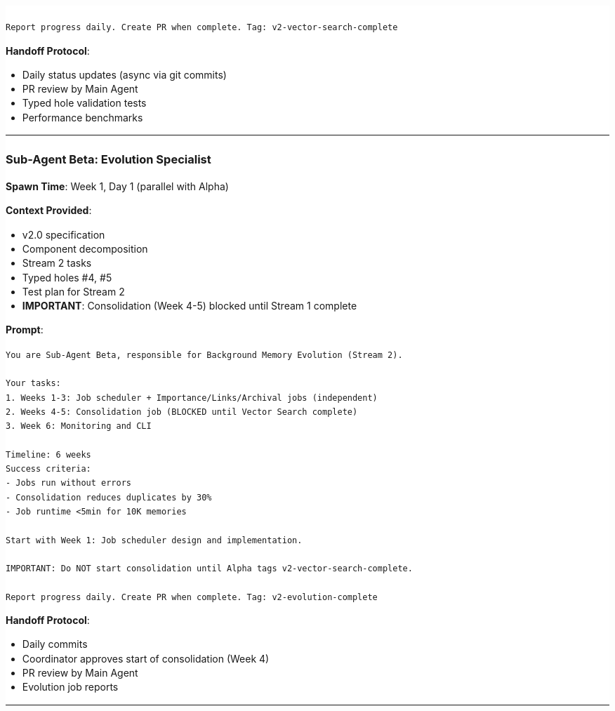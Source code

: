 ```

Report progress daily. Create PR when complete. Tag: v2-vector-search-complete
```

**Handoff Protocol**:
- Daily status updates (async via git commits)
- PR review by Main Agent
- Typed hole validation tests
- Performance benchmarks

---

### Sub-Agent Beta: Evolution Specialist

**Spawn Time**: Week 1, Day 1 (parallel with Alpha)

**Context Provided**:
- v2.0 specification
- Component decomposition
- Stream 2 tasks
- Typed holes #4, #5
- Test plan for Stream 2
- **IMPORTANT**: Consolidation (Week 4-5) blocked until Stream 1 complete

**Prompt**:
```
You are Sub-Agent Beta, responsible for Background Memory Evolution (Stream 2).

Your tasks:
1. Weeks 1-3: Job scheduler + Importance/Links/Archival jobs (independent)
2. Weeks 4-5: Consolidation job (BLOCKED until Vector Search complete)
3. Week 6: Monitoring and CLI

Timeline: 6 weeks
Success criteria:
- Jobs run without errors
- Consolidation reduces duplicates by 30%
- Job runtime <5min for 10K memories

Start with Week 1: Job scheduler design and implementation.

IMPORTANT: Do NOT start consolidation until Alpha tags v2-vector-search-complete.

Report progress daily. Create PR when complete. Tag: v2-evolution-complete
```

**Handoff Protocol**:
- Daily commits
- Coordinator approves start of consolidation (Week 4)
- PR review by Main Agent
- Evolution job reports

---
